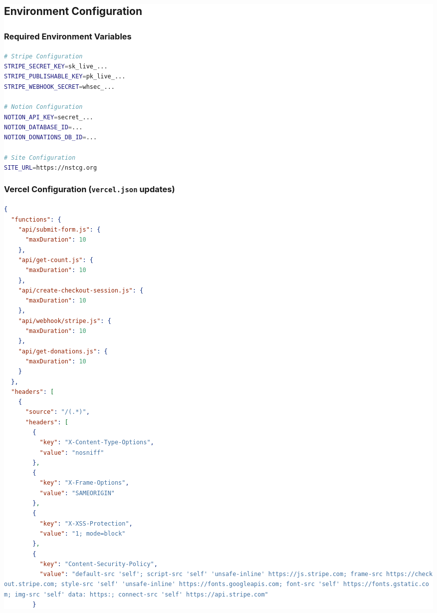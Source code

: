 
## Environment Configuration

### Required Environment Variables

```bash
# Stripe Configuration
STRIPE_SECRET_KEY=sk_live_...
STRIPE_PUBLISHABLE_KEY=pk_live_...
STRIPE_WEBHOOK_SECRET=whsec_...

# Notion Configuration
NOTION_API_KEY=secret_...
NOTION_DATABASE_ID=...
NOTION_DONATIONS_DB_ID=...

# Site Configuration
SITE_URL=https://nstcg.org
```

### Vercel Configuration (`vercel.json` updates)

```json
{
  "functions": {
    "api/submit-form.js": {
      "maxDuration": 10
    },
    "api/get-count.js": {
      "maxDuration": 10
    },
    "api/create-checkout-session.js": {
      "maxDuration": 10
    },
    "api/webhook/stripe.js": {
      "maxDuration": 10
    },
    "api/get-donations.js": {
      "maxDuration": 10
    }
  },
  "headers": [
    {
      "source": "/(.*)",
      "headers": [
        {
          "key": "X-Content-Type-Options",
          "value": "nosniff"
        },
        {
          "key": "X-Frame-Options",
          "value": "SAMEORIGIN"
        },
        {
          "key": "X-XSS-Protection",
          "value": "1; mode=block"
        },
        {
          "key": "Content-Security-Policy",
          "value": "default-src 'self'; script-src 'self' 'unsafe-inline' https://js.stripe.com; frame-src https://checkout.stripe.com; style-src 'self' 'unsafe-inline' https://fonts.googleapis.com; font-src 'self' https://fonts.gstatic.com; img-src 'self' data: https:; connect-src 'self' https://api.stripe.com"
        }
```